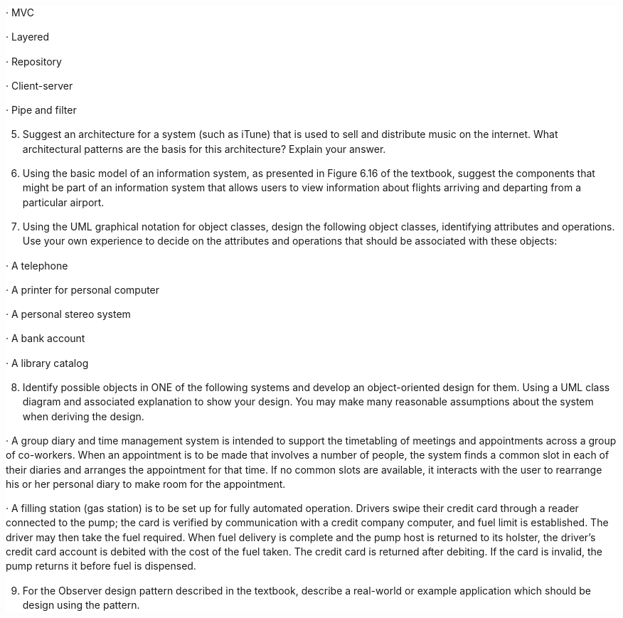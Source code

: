 ·    MVC

·    Layered

·    Repository

·    Client-server

·    Pipe and filter

 

5. Suggest an architecture for a system (such as iTune) that is used to sell and distribute music on the internet. What architectural patterns are the basis for this architecture? Explain your answer.

 

6.   Using the basic model of an information system, as presented in Figure 6.16 of the textbook, suggest the components that might be part of an information system that allows users to view information about flights arriving and departing from a particular airport.

 

7. Using the UML graphical notation for object classes, design the following object classes, identifying attributes and operations. Use your own experience to decide on the attributes and operations that should be associated with these objects:

·    A telephone

·    A printer for personal computer

·    A personal stereo system

·    A bank account

·    A library catalog

 

8. Identify possible objects in ONE of the following systems and develop an object-oriented design for them. Using a UML class diagram and associated explanation to show your design. You may make many reasonable assumptions about the system when deriving the design.

·    A group diary and time management system is intended to support the timetabling of meetings and appointments across a group of co-workers. When an appointment is to be made that involves a number of people, the system finds a common slot in each of their diaries and arranges the appointment for that time. If no common slots are available, it interacts with the user to rearrange his or her personal diary to make room for the appointment.

 

·    A filling station (gas station) is to be set up for fully automated operation. Drivers swipe their credit card through a reader connected to the pump; the card is verified by communication with a credit company computer, and fuel limit is established. The driver may then take the fuel required. When fuel delivery is complete and the pump host is returned to its holster, the driver’s credit card account is debited with the cost of the fuel taken. The credit card is returned after debiting. If the card is invalid, the pump returns it before fuel is dispensed.

 

9.   For the Observer design pattern described in the textbook, describe a real-world or example application which should be design using the pattern.
